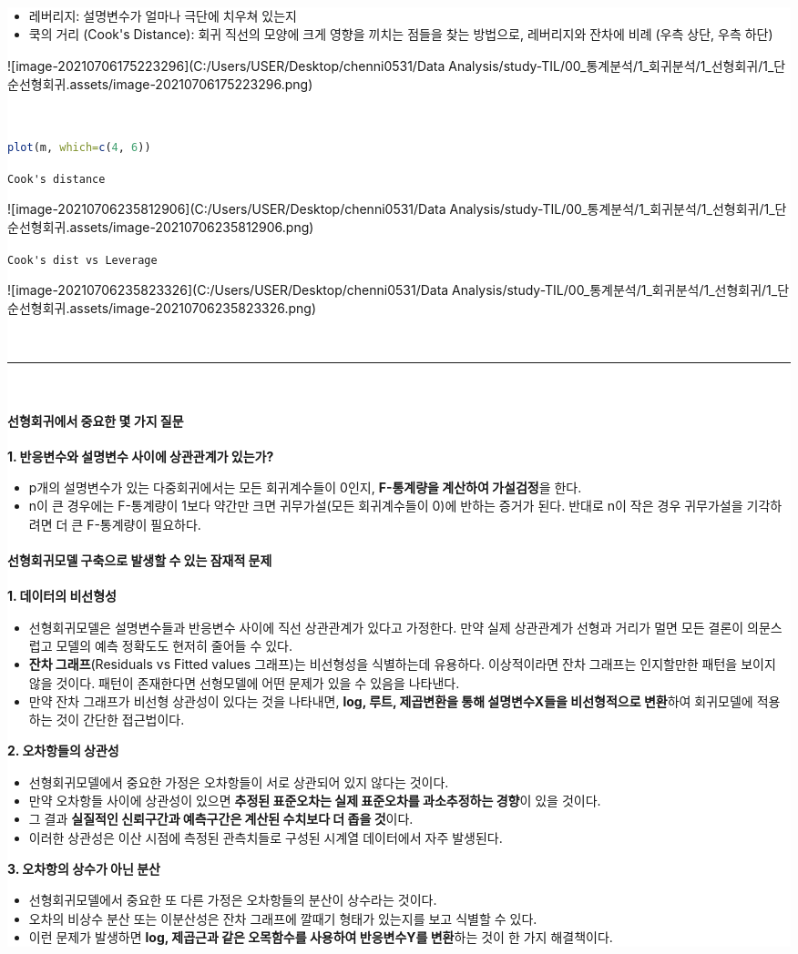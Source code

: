 - 레버리지: 설명변수가 얼마나 극단에 치우쳐 있는지
- 쿡의 거리 (Cook's Distance): 회귀 직선의 모양에 크게 영향을 끼치는 점들을 찾는 방법으로, 레버리지와 잔차에 비례 (우측 상단, 우측 하단)

![image-20210706175223296](C:/Users/USER/Desktop/chenni0531/Data Analysis/study-TIL/00_통계분석/1_회귀분석/1_선형회귀/1_단순선형회귀.assets/image-20210706175223296.png)

<br>

```r
plot(m, which=c(4, 6))
```

`Cook's distance`

![image-20210706235812906](C:/Users/USER/Desktop/chenni0531/Data Analysis/study-TIL/00_통계분석/1_회귀분석/1_선형회귀/1_단순선형회귀.assets/image-20210706235812906.png)

`Cook's dist vs Leverage`

![image-20210706235823326](C:/Users/USER/Desktop/chenni0531/Data Analysis/study-TIL/00_통계분석/1_회귀분석/1_선형회귀/1_단순선형회귀.assets/image-20210706235823326.png)



<br>

---

<br>

#### **선형회귀에서 중요한 몇 가지 질문**

**1. 반응변수와 설명변수 사이에 상관관계가 있는가?**

- p개의 설명변수가 있는 다중회귀에서는 모든 회귀계수들이 0인지, **F-통계량을 계산하여 가설검정**을 한다.
- n이 큰 경우에는 F-통계량이 1보다 약간만 크면 귀무가설(모든 회귀계수들이 0)에 반하는 증거가 된다. 반대로 n이 작은 경우 귀무가설을 기각하려면 더 큰 F-통계량이 필요하다.

#### **선형회귀모델 구축으로 발생할 수 있는 잠재적 문제**

**1. 데이터의 비선형성**

- 선형회귀모델은 설명변수들과 반응변수 사이에 직선 상관관계가 있다고 가정한다. 만약 실제 상관관계가 선형과 거리가 멀면 모든 결론이 의문스럽고 모델의 예측 정확도도 현저히 줄어들 수 있다.
- **잔차 그래프**(Residuals vs Fitted values 그래프)는 비선형성을 식별하는데 유용하다. 이상적이라면 잔차 그래프는 인지할만한 패턴을 보이지 않을 것이다. 패턴이 존재한다면 선형모델에 어떤 문제가 있을 수 있음을 나타낸다.
- 만약 잔차 그래프가 비선형 상관성이 있다는 것을 나타내면, **log, 루트, 제곱변환을 통해 설명변수X들을 비선형적으로 변환**하여 회귀모델에 적용하는 것이 간단한 접근법이다.

**2. 오차항들의 상관성**

- 선형회귀모델에서 중요한 가정은 오차항들이 서로 상관되어 있지 않다는 것이다.
- 만약 오차항들 사이에 상관성이 있으면 **추정된 표준오차는 실제 표준오차를 과소추정하는 경향**이 있을 것이다.
- 그 결과 **실질적인 신뢰구간과 예측구간은 계산된 수치보다 더 좁을 것**이다.
- 이러한 상관성은 이산 시점에 측정된 관측치들로 구성된 시계열 데이터에서 자주 발생된다.

**3. 오차항의 상수가 아닌 분산**

- 선형회귀모델에서 중요한 또 다른 가정은 오차항들의 분산이 상수라는 것이다.
- 오차의 비상수 분산 또는 이분산성은 잔차 그래프에 깔때기 형태가 있는지를 보고 식별할 수 있다.
- 이런 문제가 발생하면 **log, 제곱근과 같은 오목함수를 사용하여 반응변수Y를 변환**하는 것이 한 가지 해결책이다.
